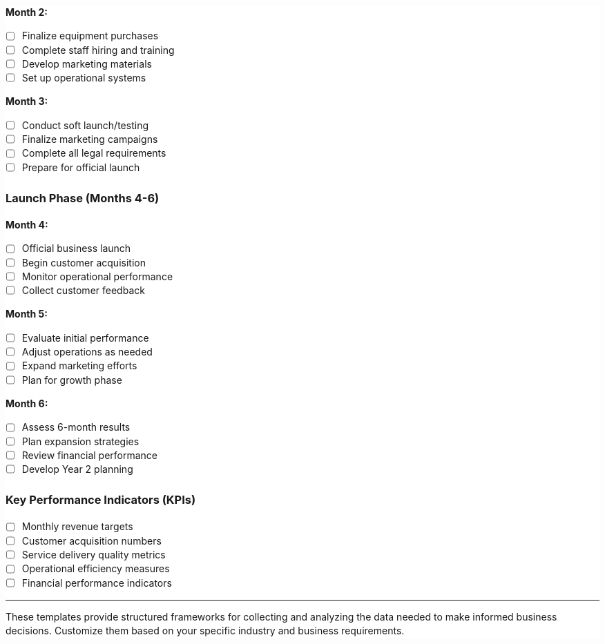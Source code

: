 **Month 2:**
- [ ] Finalize equipment purchases
- [ ] Complete staff hiring and training
- [ ] Develop marketing materials
- [ ] Set up operational systems

**Month 3:**
- [ ] Conduct soft launch/testing
- [ ] Finalize marketing campaigns
- [ ] Complete all legal requirements
- [ ] Prepare for official launch

### Launch Phase (Months 4-6)
**Month 4:**
- [ ] Official business launch
- [ ] Begin customer acquisition
- [ ] Monitor operational performance
- [ ] Collect customer feedback

**Month 5:**
- [ ] Evaluate initial performance
- [ ] Adjust operations as needed
- [ ] Expand marketing efforts
- [ ] Plan for growth phase

**Month 6:**
- [ ] Assess 6-month results
- [ ] Plan expansion strategies
- [ ] Review financial performance
- [ ] Develop Year 2 planning

### Key Performance Indicators (KPIs)
- [ ] Monthly revenue targets
- [ ] Customer acquisition numbers
- [ ] Service delivery quality metrics
- [ ] Operational efficiency measures
- [ ] Financial performance indicators

---

These templates provide structured frameworks for collecting and analyzing the data needed to make informed business decisions. Customize them based on your specific industry and business requirements.